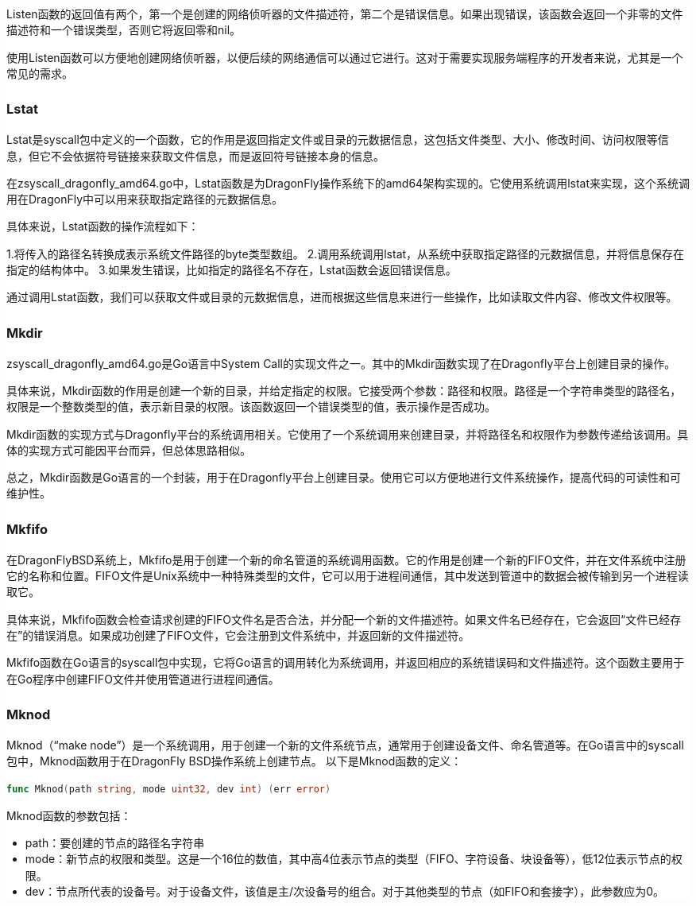 Listen函数的返回值有两个，第一个是创建的网络侦听器的文件描述符，第二个是错误信息。如果出现错误，该函数会返回一个非零的文件描述符和一个错误类型，否则它将返回零和nil。

使用Listen函数可以方便地创建网络侦听器，以便后续的网络通信可以通过它进行。这对于需要实现服务端程序的开发者来说，尤其是一个常见的需求。



### Lstat

Lstat是syscall包中定义的一个函数，它的作用是返回指定文件或目录的元数据信息，这包括文件类型、大小、修改时间、访问权限等信息，但它不会依据符号链接来获取文件信息，而是返回符号链接本身的信息。

在zsyscall_dragonfly_amd64.go中，Lstat函数是为DragonFly操作系统下的amd64架构实现的。它使用系统调用lstat来实现，这个系统调用在DragonFly中可以用来获取指定路径的元数据信息。

具体来说，Lstat函数的操作流程如下：

1.将传入的路径名转换成表示系统文件路径的byte类型数组。
2.调用系统调用lstat，从系统中获取指定路径的元数据信息，并将信息保存在指定的结构体中。
3.如果发生错误，比如指定的路径名不存在，Lstat函数会返回错误信息。

通过调用Lstat函数，我们可以获取文件或目录的元数据信息，进而根据这些信息来进行一些操作，比如读取文件内容、修改文件权限等。



### Mkdir

zsyscall_dragonfly_amd64.go是Go语言中System Call的实现文件之一。其中的Mkdir函数实现了在Dragonfly平台上创建目录的操作。

具体来说，Mkdir函数的作用是创建一个新的目录，并给定指定的权限。它接受两个参数：路径和权限。路径是一个字符串类型的路径名，权限是一个整数类型的值，表示新目录的权限。该函数返回一个错误类型的值，表示操作是否成功。

Mkdir函数的实现方式与Dragonfly平台的系统调用相关。它使用了一个系统调用来创建目录，并将路径名和权限作为参数传递给该调用。具体的实现方式可能因平台而异，但总体思路相似。

总之，Mkdir函数是Go语言的一个封装，用于在Dragonfly平台上创建目录。使用它可以方便地进行文件系统操作，提高代码的可读性和可维护性。



### Mkfifo

在DragonFlyBSD系统上，Mkfifo是用于创建一个新的命名管道的系统调用函数。它的作用是创建一个新的FIFO文件，并在文件系统中注册它的名称和位置。FIFO文件是Unix系统中一种特殊类型的文件，它可以用于进程间通信，其中发送到管道中的数据会被传输到另一个进程读取它。

具体来说，Mkfifo函数会检查请求创建的FIFO文件名是否合法，并分配一个新的文件描述符。如果文件名已经存在，它会返回“文件已经存在”的错误消息。如果成功创建了FIFO文件，它会注册到文件系统中，并返回新的文件描述符。

Mkfifo函数在Go语言的syscall包中实现，它将Go语言的调用转化为系统调用，并返回相应的系统错误码和文件描述符。这个函数主要用于在Go程序中创建FIFO文件并使用管道进行进程间通信。



### Mknod

Mknod（“make node”）是一个系统调用，用于创建一个新的文件系统节点，通常用于创建设备文件、命名管道等。在Go语言中的syscall包中，Mknod函数用于在DragonFly BSD操作系统上创建节点。
以下是Mknod函数的定义：

```go
func Mknod(path string, mode uint32, dev int) (err error)
```

Mknod函数的参数包括：
- path：要创建的节点的路径名字符串
- mode：新节点的权限和类型。这是一个16位的数值，其中高4位表示节点的类型（FIFO、字符设备、块设备等），低12位表示节点的权限。
- dev：节点所代表的设备号。对于设备文件，该值是主/次设备号的组合。对于其他类型的节点（如FIFO和套接字），此参数应为0。
